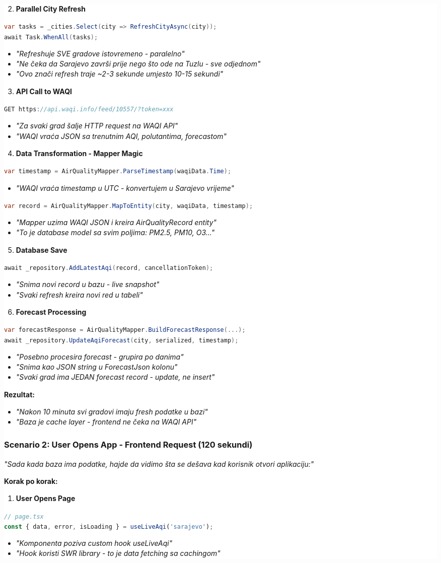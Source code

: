 2. **Parallel City Refresh**
```csharp
var tasks = _cities.Select(city => RefreshCityAsync(city));
await Task.WhenAll(tasks);
```
- *"Refreshuje SVE gradove istovremeno - paralelno"*
- *"Ne čeka da Sarajevo završi prije nego što ode na Tuzlu - sve odjednom"*
- *"Ovo znači refresh traje ~2-3 sekunde umjesto 10-15 sekundi"*

3. **API Call to WAQI**
```csharp
GET https://api.waqi.info/feed/10557/?token=xxx
```
- *"Za svaki grad šalje HTTP request na WAQI API"*
- *"WAQI vraća JSON sa trenutnim AQI, polutantima, forecastom"*

4. **Data Transformation - Mapper Magic**
```csharp
var timestamp = AirQualityMapper.ParseTimestamp(waqiData.Time);
```
- *"WAQI vraća timestamp u UTC - konvertujem u Sarajevo vrijeme"*

```csharp
var record = AirQualityMapper.MapToEntity(city, waqiData, timestamp);
```
- *"Mapper uzima WAQI JSON i kreira AirQualityRecord entity"*
- *"To je database model sa svim poljima: PM2.5, PM10, O3..."*

5. **Database Save**
```csharp
await _repository.AddLatestAqi(record, cancellationToken);
```
- *"Snima novi record u bazu - live snapshot"*
- *"Svaki refresh kreira novi red u tabeli"*

6. **Forecast Processing**
```csharp
var forecastResponse = AirQualityMapper.BuildForecastResponse(...);
await _repository.UpdateAqiForecast(city, serialized, timestamp);
```
- *"Posebno procesira forecast - grupira po danima"*
- *"Snima kao JSON string u ForecastJson kolonu"*
- *"Svaki grad ima JEDAN forecast record - update, ne insert"*

**Rezultat:**
- *"Nakon 10 minuta svi gradovi imaju fresh podatke u bazi"*
- *"Baza je cache layer - frontend ne čeka na WAQI API"*

### **Scenario 2: User Opens App - Frontend Request** (120 sekundi)

*"Sada kada baza ima podatke, hajde da vidimo šta se dešava kad korisnik otvori aplikaciju:"*

**Korak po korak:**

1. **User Opens Page**
```typescript
// page.tsx
const { data, error, isLoading } = useLiveAqi('sarajevo');
```
- *"Komponenta poziva custom hook useLiveAqi"*
- *"Hook koristi SWR library - to je data fetching sa cachingom"*
